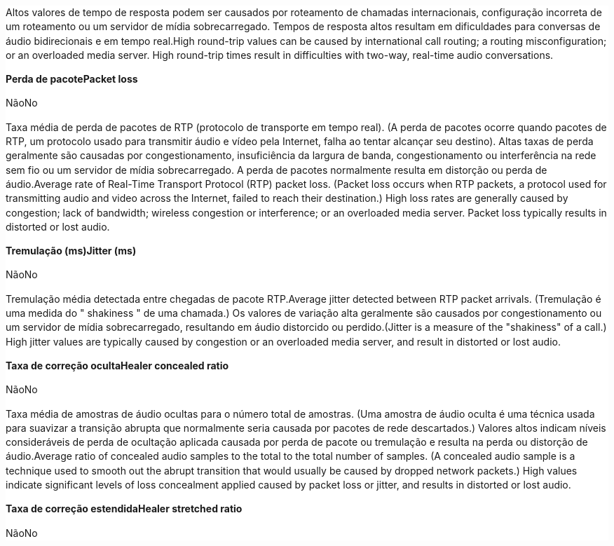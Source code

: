 <p><span data-ttu-id="0a8bf-p120">Altos valores de tempo de resposta podem ser causados por roteamento de chamadas internacionais, configuração incorreta de um roteamento ou um servidor de mídia sobrecarregado. Tempos de resposta altos resultam em dificuldades para conversas de áudio bidirecionais e em tempo real.</span><span class="sxs-lookup"><span data-stu-id="0a8bf-p120">High round-trip values can be caused by international call routing; a routing misconfiguration; or an overloaded media server. High round-trip times result in difficulties with two-way, real-time audio conversations.</span></span></p></td>
</tr>
<tr class="odd">
<td><p><span data-ttu-id="0a8bf-211"><strong>Perda de pacote</strong></span><span class="sxs-lookup"><span data-stu-id="0a8bf-211"><strong>Packet loss</strong></span></span></p></td>
<td><p><span data-ttu-id="0a8bf-212">Não</span><span class="sxs-lookup"><span data-stu-id="0a8bf-212">No</span></span></p></td>
<td><p><span data-ttu-id="0a8bf-p121">Taxa média de perda de pacotes de RTP (protocolo de transporte em tempo real). (A perda de pacotes ocorre quando pacotes de RTP, um protocolo usado para transmitir áudio e vídeo pela Internet, falha ao tentar alcançar seu destino). Altas taxas de perda geralmente são causadas por congestionamento, insuficiência da largura de banda, congestionamento ou interferência na rede sem fio ou um servidor de mídia sobrecarregado. A perda de pacotes normalmente resulta em distorção ou perda de áudio.</span><span class="sxs-lookup"><span data-stu-id="0a8bf-p121">Average rate of Real-Time Transport Protocol (RTP) packet loss. (Packet loss occurs when RTP packets, a protocol used for transmitting audio and video across the Internet, failed to reach their destination.) High loss rates are generally caused by congestion; lack of bandwidth; wireless congestion or interference; or an overloaded media server. Packet loss typically results in distorted or lost audio.</span></span></p></td>
</tr>
<tr class="even">
<td><p><span data-ttu-id="0a8bf-216"><strong>Tremulação (ms)</strong></span><span class="sxs-lookup"><span data-stu-id="0a8bf-216"><strong>Jitter (ms)</strong></span></span></p></td>
<td><p><span data-ttu-id="0a8bf-217">Não</span><span class="sxs-lookup"><span data-stu-id="0a8bf-217">No</span></span></p></td>
<td><p><span data-ttu-id="0a8bf-218">Tremulação média detectada entre chegadas de pacote RTP.</span><span class="sxs-lookup"><span data-stu-id="0a8bf-218">Average jitter detected between RTP packet arrivals.</span></span> <span data-ttu-id="0a8bf-219">(Tremulação é uma medida do &quot; shakiness &quot; de uma chamada.) Os valores de variação alta geralmente são causados por congestionamento ou um servidor de mídia sobrecarregado, resultando em áudio distorcido ou perdido.</span><span class="sxs-lookup"><span data-stu-id="0a8bf-219">(Jitter is a measure of the &quot;shakiness&quot; of a call.) High jitter values are typically caused by congestion or an overloaded media server, and result in distorted or lost audio.</span></span></p></td>
</tr>
<tr class="odd">
<td><p><span data-ttu-id="0a8bf-220"><strong>Taxa de correção oculta</strong></span><span class="sxs-lookup"><span data-stu-id="0a8bf-220"><strong>Healer concealed ratio</strong></span></span></p></td>
<td><p><span data-ttu-id="0a8bf-221">Não</span><span class="sxs-lookup"><span data-stu-id="0a8bf-221">No</span></span></p></td>
<td><p><span data-ttu-id="0a8bf-p123">Taxa média de amostras de áudio ocultas para o número total de amostras. (Uma amostra de áudio oculta é uma técnica usada para suavizar a transição abrupta que normalmente seria causada por pacotes de rede descartados.) Valores altos indicam níveis consideráveis de perda de ocultação aplicada causada por perda de pacote ou tremulação e resulta na perda ou distorção de áudio.</span><span class="sxs-lookup"><span data-stu-id="0a8bf-p123">Average ratio of concealed audio samples to the total to the total number of samples. (A concealed audio sample is a technique used to smooth out the abrupt transition that would usually be caused by dropped network packets.) High values indicate significant levels of loss concealment applied caused by packet loss or jitter, and results in distorted or lost audio.</span></span></p></td>
</tr>
<tr class="even">
<td><p><span data-ttu-id="0a8bf-224"><strong>Taxa de correção estendida</strong></span><span class="sxs-lookup"><span data-stu-id="0a8bf-224"><strong>Healer stretched ratio</strong></span></span></p></td>
<td><p><span data-ttu-id="0a8bf-225">Não</span><span class="sxs-lookup"><span data-stu-id="0a8bf-225">No</span></span></p></td>